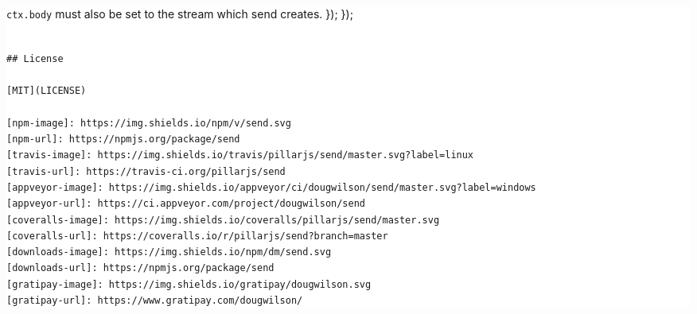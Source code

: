 ```ctx.body``` must also be set to the stream which send creates.
  });
});
```

## License 

[MIT](LICENSE)

[npm-image]: https://img.shields.io/npm/v/send.svg
[npm-url]: https://npmjs.org/package/send
[travis-image]: https://img.shields.io/travis/pillarjs/send/master.svg?label=linux
[travis-url]: https://travis-ci.org/pillarjs/send
[appveyor-image]: https://img.shields.io/appveyor/ci/dougwilson/send/master.svg?label=windows
[appveyor-url]: https://ci.appveyor.com/project/dougwilson/send
[coveralls-image]: https://img.shields.io/coveralls/pillarjs/send/master.svg
[coveralls-url]: https://coveralls.io/r/pillarjs/send?branch=master
[downloads-image]: https://img.shields.io/npm/dm/send.svg
[downloads-url]: https://npmjs.org/package/send
[gratipay-image]: https://img.shields.io/gratipay/dougwilson.svg
[gratipay-url]: https://www.gratipay.com/dougwilson/
